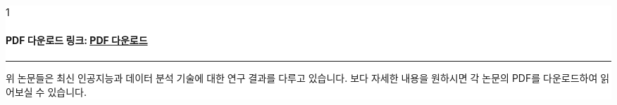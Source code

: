 1
#### PDF 다운로드 링크: [PDF 다운로드](https://arxiv.org/pdf/2409.18124)

---

위 논문들은 최신 인공지능과 데이터 분석 기술에 대한 연구 결과를 다루고 있습니다. 보다 자세한 내용을 원하시면 각 논문의 PDF를 다운로드하여 읽어보실 수 있습니다.
